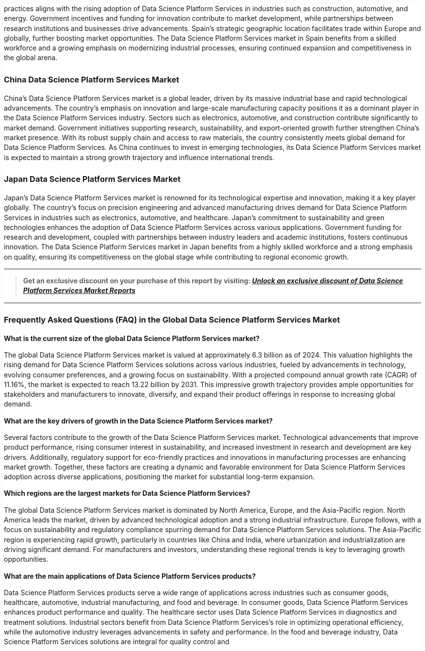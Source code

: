 practices aligns with the rising adoption of Data Science Platform Services in industries such as construction, automotive, and energy. Government incentives and funding for innovation contribute to market development, while partnerships between research institutions and businesses drive advancements. Spain&rsquo;s strategic geographic location facilitates trade within Europe and globally, further boosting market opportunities. The Data Science Platform Services market in Spain benefits from a skilled workforce and a growing emphasis on modernizing industrial processes, ensuring continued expansion and competitiveness in the global arena.</p><h3>China Data Science Platform Services Market</h3><p>China&rsquo;s Data Science Platform Services market is a global leader, driven by its massive industrial base and rapid technological advancements. The country&rsquo;s emphasis on innovation and large-scale manufacturing capacity positions it as a dominant player in the Data Science Platform Services industry. Sectors such as electronics, automotive, and construction contribute significantly to market demand. Government initiatives supporting research, sustainability, and export-oriented growth further strengthen China&rsquo;s market presence. With its robust supply chain and access to raw materials, the country consistently meets global demand for Data Science Platform Services. As China continues to invest in emerging technologies, its Data Science Platform Services market is expected to maintain a strong growth trajectory and influence international trends.</p><h3>Japan Data Science Platform Services Market</h3><p>Japan&rsquo;s Data Science Platform Services market is renowned for its technological expertise and innovation, making it a key player globally. The country&rsquo;s focus on precision engineering and advanced manufacturing drives demand for Data Science Platform Services in industries such as electronics, automotive, and healthcare. Japan&rsquo;s commitment to sustainability and green technologies enhances the adoption of Data Science Platform Services across various applications. Government funding for research and development, coupled with partnerships between industry leaders and academic institutions, fosters continuous innovation. The Data Science Platform Services market in Japan benefits from a highly skilled workforce and a strong emphasis on quality, ensuring its competitiveness on the global stage while contributing to regional economic growth.</p><hr /><blockquote><p><strong>Get an exclusive discount on your purchase of this report by visiting: <em><a href="://marketresearchpulse.com/ask-for-discount/123345?utm_source=Github&amp;utm_medium=026">Unlock an exclusive discount of Data Science Platform Services Market Reports</a></em>&nbsp;</strong></p></blockquote><hr /><h3>Frequently Asked Questions (FAQ) in the Global Data Science Platform Services Market</h3><p><strong>What is the current size of the global Data Science Platform Services market?</strong></p><p>The global Data Science Platform Services market is valued at approximately 6.3 billion as of 2024. This valuation highlights the rising demand for Data Science Platform Services solutions across various industries, fueled by advancements in technology, evolving consumer preferences, and a growing focus on sustainability. With a projected compound annual growth rate (CAGR) of 11.16%, the market is expected to reach 13.22 billion by 2031. This impressive growth trajectory provides ample opportunities for stakeholders and manufacturers to innovate, diversify, and expand their product offerings in response to increasing global demand.</p><p><strong>What are the key drivers of growth in the Data Science Platform Services market?</strong></p><p>Several factors contribute to the growth of the Data Science Platform Services market. Technological advancements that improve product performance, rising consumer interest in sustainability, and increased investment in research and development are key drivers. Additionally, regulatory support for eco-friendly practices and innovations in manufacturing processes are enhancing market growth. Together, these factors are creating a dynamic and favorable environment for Data Science Platform Services adoption across diverse applications, positioning the market for substantial long-term expansion.</p><p><strong>Which regions are the largest markets for Data Science Platform Services?</strong></p><p>The global Data Science Platform Services market is dominated by North America, Europe, and the Asia-Pacific region. North America leads the market, driven by advanced technological adoption and a strong industrial infrastructure. Europe follows, with a focus on sustainability and regulatory compliance spurring demand for Data Science Platform Services solutions. The Asia-Pacific region is experiencing rapid growth, particularly in countries like China and India, where urbanization and industrialization are driving significant demand. For manufacturers and investors, understanding these regional trends is key to leveraging growth opportunities.</p><p><strong>What are the main applications of Data Science Platform Services products?</strong></p><p>Data Science Platform Services products serve a wide range of applications across industries such as consumer goods, healthcare, automotive, industrial manufacturing, and food and beverage. In consumer goods, Data Science Platform Services enhances product performance and quality. The healthcare sector uses Data Science Platform Services in diagnostics and treatment solutions. Industrial sectors benefit from Data Science Platform Services&rsquo;s role in optimizing operational efficiency, while the automotive industry leverages advancements in safety and performance. In the food and beverage industry, Data Science Platform Services solutions are integral for quality control and